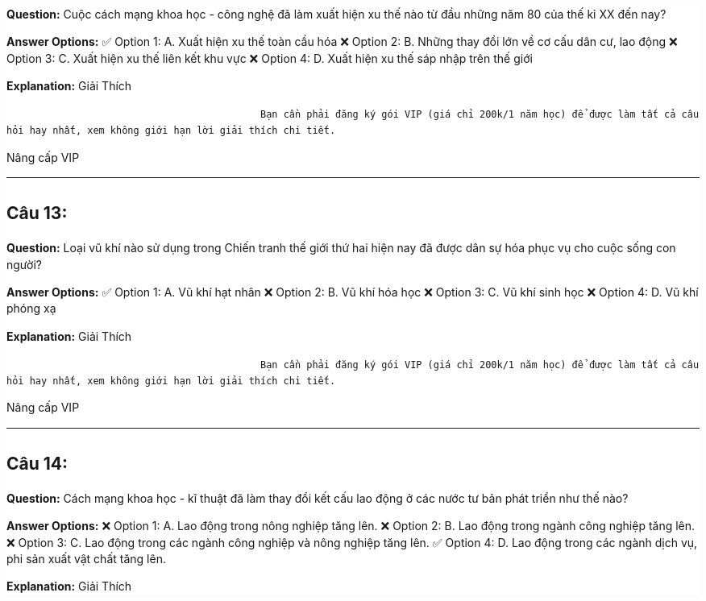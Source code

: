 **Question:** Cuộc cách mạng khoa học - công nghệ đã làm xuất hiện xu thế nào từ đầu những năm 80 của thế kỉ XX đến nay?

**Answer Options:**
✅ Option 1: A. Xuất hiện xu thế toàn cầu hóa
❌ Option 2: B. Những thay đổi lớn về cơ cấu dân cư, lao động
❌ Option 3: C. Xuất hiện xu thế liên kết khu vực
❌ Option 4: D. Xuất hiện xu thế sáp nhập trên thế giới

**Explanation:** Giải Thích




                                                Bạn cần phải đăng ký gói VIP (giá chỉ 200k/1 năm học) để được làm tất cả câu hỏi hay nhất, xem không giới hạn lời giải thích chi tiết.
                                            

Nâng cấp VIP

---

## Câu 13:

**Question:** Loại vũ khí nào sử dụng trong Chiến tranh thế giới thứ hai hiện nay đã được dân sự hóa phục vụ cho cuộc sống con người?

**Answer Options:**
✅ Option 1: A. Vũ khí hạt nhân
❌ Option 2: B. Vũ khí hóa học
❌ Option 3: C. Vũ khí sinh học
❌ Option 4: D. Vũ khí phóng xạ

**Explanation:** Giải Thích




                                                Bạn cần phải đăng ký gói VIP (giá chỉ 200k/1 năm học) để được làm tất cả câu hỏi hay nhất, xem không giới hạn lời giải thích chi tiết.
                                            

Nâng cấp VIP

---

## Câu 14:

**Question:** Cách mạng khoa học - kĩ thuật đã làm thay đổi kết cấu lao động ở các nước tư bản phát triển như thế nào?

**Answer Options:**
❌ Option 1: A. Lao động trong nông nghiệp tăng lên.
❌ Option 2: B. Lao động trong ngành công nghiệp tăng lên.
❌ Option 3: C. Lao động trong các ngành công nghiệp và nông nghiệp tăng lên.
✅ Option 4: D. Lao động trong các ngành dịch vụ, phi sản xuất vật chất tăng lên.

**Explanation:** Giải Thích

